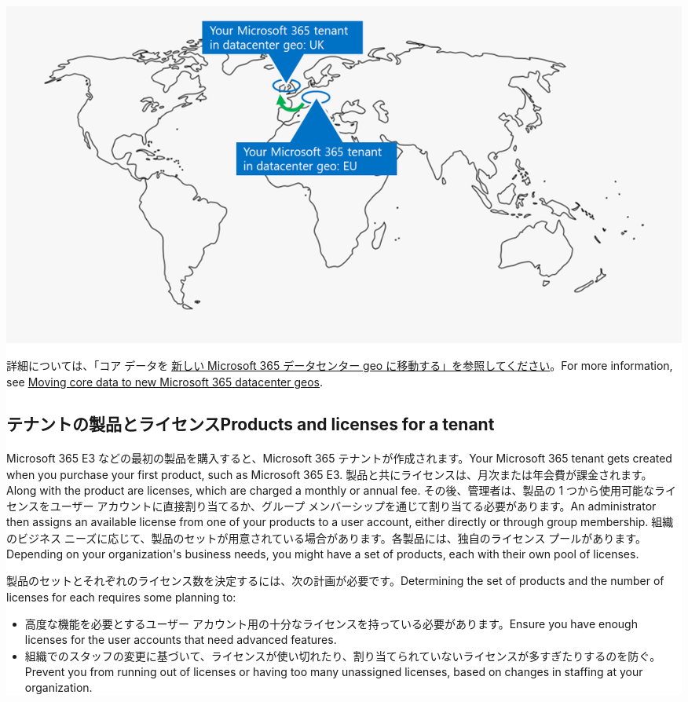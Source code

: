 ![データセンター geo 間で Microsoft 365 テナントを移動する例](../media/tenant-management-overview/tenant-management-example-tenant-move.png)

<span data-ttu-id="a9bbc-161">詳細については、「コア データを [新しい Microsoft 365 データセンター geo に移動する」を参照してください](../enterprise/moving-data-to-new-datacenter-geos.md)。</span><span class="sxs-lookup"><span data-stu-id="a9bbc-161">For more information, see [Moving core data to new Microsoft 365 datacenter geos](../enterprise/moving-data-to-new-datacenter-geos.md).</span></span>

## <a name="products-and-licenses-for-a-tenant"></a><span data-ttu-id="a9bbc-162">テナントの製品とライセンス</span><span class="sxs-lookup"><span data-stu-id="a9bbc-162">Products and licenses for a tenant</span></span>

<span data-ttu-id="a9bbc-163">Microsoft 365 E3 などの最初の製品を購入すると、Microsoft 365 テナントが作成されます。</span><span class="sxs-lookup"><span data-stu-id="a9bbc-163">Your Microsoft 365 tenant gets created when you purchase your first product, such as Microsoft 365 E3.</span></span> <span data-ttu-id="a9bbc-164">製品と共にライセンスは、月次または年会費が課金されます。</span><span class="sxs-lookup"><span data-stu-id="a9bbc-164">Along with the product are licenses, which are charged a monthly or annual fee.</span></span> <span data-ttu-id="a9bbc-165">その後、管理者は、製品の 1 つから使用可能なライセンスをユーザー アカウントに直接割り当てるか、グループ メンバーシップを通じて割り当てる必要があります。</span><span class="sxs-lookup"><span data-stu-id="a9bbc-165">An administrator then assigns an available license from one of your products to a user account, either directly or through group membership.</span></span> <span data-ttu-id="a9bbc-166">組織のビジネス ニーズに応じて、製品のセットが用意されている場合があります。各製品には、独自のライセンス プールがあります。</span><span class="sxs-lookup"><span data-stu-id="a9bbc-166">Depending on your organization's business needs, you might have a set of products, each with their own pool of licenses.</span></span> 

<span data-ttu-id="a9bbc-167">製品のセットとそれぞれのライセンス数を決定するには、次の計画が必要です。</span><span class="sxs-lookup"><span data-stu-id="a9bbc-167">Determining the set of products and the number of licenses for each requires some planning to:</span></span>

- <span data-ttu-id="a9bbc-168">高度な機能を必要とするユーザー アカウント用の十分なライセンスを持っている必要があります。</span><span class="sxs-lookup"><span data-stu-id="a9bbc-168">Ensure you have enough licenses for the user accounts that need advanced features.</span></span>
- <span data-ttu-id="a9bbc-169">組織でのスタッフの変更に基づいて、ライセンスが使い切れたり、割り当てられていないライセンスが多すぎたりするのを防ぐ。</span><span class="sxs-lookup"><span data-stu-id="a9bbc-169">Prevent you from running out of licenses or having too many unassigned licenses, based on changes in staffing at your organization.</span></span>

